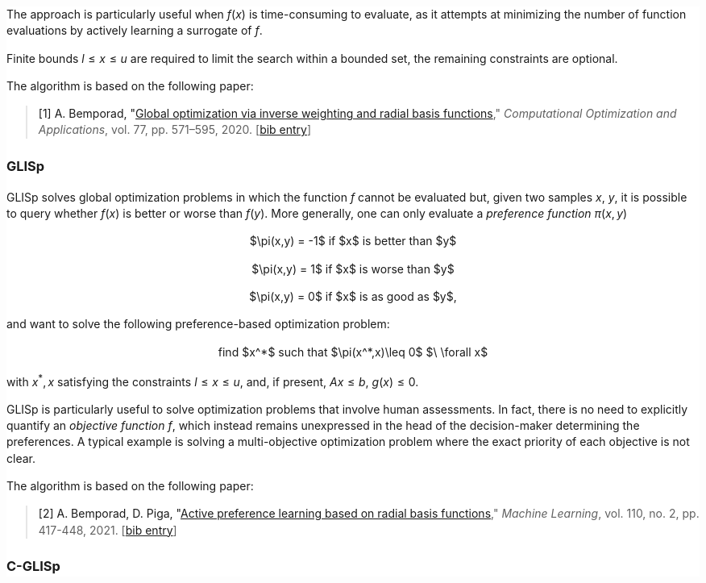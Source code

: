 The approach is particularly useful when $f(x)$ is time-consuming to evaluate, as it attempts at minimizing the number of function evaluations by actively learning a surrogate of $f$. 

Finite bounds $l \leq x\leq u$ are required to limit the search within a bounded set, the remaining constraints are optional.

The algorithm is based on the following paper:

<a name="cite-Bem20"><a>
> [1] A. Bemporad, "[Global optimization via inverse weighting and radial basis functions](http://cse.lab.imtlucca.it/~bemporad/publications/papers/coap-glis.pdf)," *Computational Optimization and Applications*, vol. 77, pp. 571–595, 2020. [[bib entry](#ref1)]


<a name="glisp"></a>
### GLISp

GLISp solves global optimization problems in which the function $f$ cannot be evaluated but, given two samples $x$, $y$, it is possible to query whether $f(x)$ is better or worse than $f(y)$. More generally, one can only evaluate a *preference function* $\pi(x,y)$

<p align="center">
$\pi(x,y) = -1$ if $x$ is better than $y$
</p>

<p align="center">
$\pi(x,y) = 1$ if $x$ is worse than $y$
</p>

<p align="center">
$\pi(x,y) = 0$ if $x$ is as good as $y$,
</p>

and want to solve the following preference-based optimization problem:

<p align="center">
find $x^*$ such that $\pi(x^*,x)\leq 0$  $\ \forall x$
</p>

with $x^*,x$ satisfying the constraints $l \leq x\leq u$, 
and, if present, $Ax \leq b$, $g(x)\leq 0$.

GLISp is particularly useful to solve optimization problems that involve human assessments. In fact, there is no need to explicitly quantify an *objective function* $f$, which instead remains unexpressed in the head of the decision-maker determining the preferences. A typical example is solving a multi-objective optimization problem where the exact priority of each objective is not clear.

The algorithm is based on the following paper:

<a name="cite-BP21"><a>
> [2] A. Bemporad, D. Piga, "[Active preference learning based on radial basis functions](http://cse.lab.imtlucca.it/~bemporad/publications/papers/mlj_glisp.pdf)," *Machine Learning*, vol. 110, no. 2, pp. 417-448, 2021. [[bib entry](#ref2)]

<a name="cglisp"></a>
### C-GLISp
